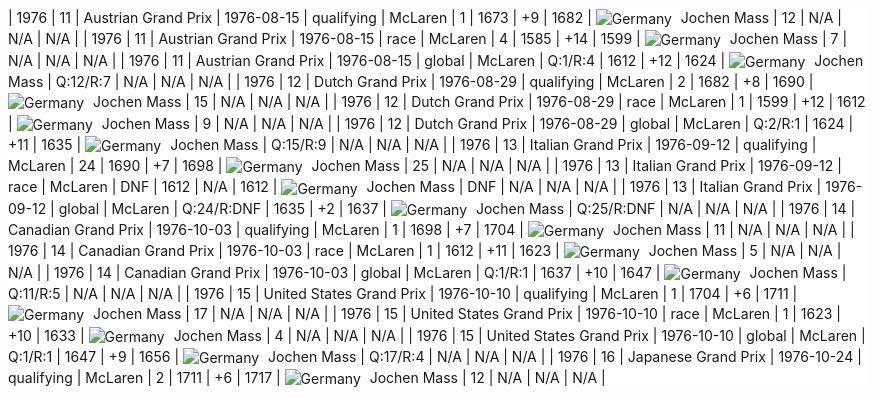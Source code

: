 | 1976 | 11 | Austrian Grand Prix | 1976-08-15 | qualifying | McLaren | 1 | 1673 | +9 | 1682 | <img src="https://upload.wikimedia.org/wikipedia/commons/b/ba/Flag_of_Germany.svg" alt="Germany" width="20" height="auto" style="vertical-align: middle; margin-right: 5px;" onerror="this.outerHTML='🇩🇪'; this.style.marginRight='5px';"/> Jochen Mass | 12 | N/A | N/A | N/A |
| 1976 | 11 | Austrian Grand Prix | 1976-08-15 | race | McLaren | 4 | 1585 | +14 | 1599 | <img src="https://upload.wikimedia.org/wikipedia/commons/b/ba/Flag_of_Germany.svg" alt="Germany" width="20" height="auto" style="vertical-align: middle; margin-right: 5px;" onerror="this.outerHTML='🇩🇪'; this.style.marginRight='5px';"/> Jochen Mass | 7 | N/A | N/A | N/A |
| 1976 | 11 | Austrian Grand Prix | 1976-08-15 | global | McLaren | Q:1/R:4 | 1612 | +12 | 1624 | <img src="https://upload.wikimedia.org/wikipedia/commons/b/ba/Flag_of_Germany.svg" alt="Germany" width="20" height="auto" style="vertical-align: middle; margin-right: 5px;" onerror="this.outerHTML='🇩🇪'; this.style.marginRight='5px';"/> Jochen Mass | Q:12/R:7 | N/A | N/A | N/A |
| 1976 | 12 | Dutch Grand Prix | 1976-08-29 | qualifying | McLaren | 2 | 1682 | +8 | 1690 | <img src="https://upload.wikimedia.org/wikipedia/commons/b/ba/Flag_of_Germany.svg" alt="Germany" width="20" height="auto" style="vertical-align: middle; margin-right: 5px;" onerror="this.outerHTML='🇩🇪'; this.style.marginRight='5px';"/> Jochen Mass | 15 | N/A | N/A | N/A |
| 1976 | 12 | Dutch Grand Prix | 1976-08-29 | race | McLaren | 1 | 1599 | +12 | 1612 | <img src="https://upload.wikimedia.org/wikipedia/commons/b/ba/Flag_of_Germany.svg" alt="Germany" width="20" height="auto" style="vertical-align: middle; margin-right: 5px;" onerror="this.outerHTML='🇩🇪'; this.style.marginRight='5px';"/> Jochen Mass | 9 | N/A | N/A | N/A |
| 1976 | 12 | Dutch Grand Prix | 1976-08-29 | global | McLaren | Q:2/R:1 | 1624 | +11 | 1635 | <img src="https://upload.wikimedia.org/wikipedia/commons/b/ba/Flag_of_Germany.svg" alt="Germany" width="20" height="auto" style="vertical-align: middle; margin-right: 5px;" onerror="this.outerHTML='🇩🇪'; this.style.marginRight='5px';"/> Jochen Mass | Q:15/R:9 | N/A | N/A | N/A |
| 1976 | 13 | Italian Grand Prix | 1976-09-12 | qualifying | McLaren | 24 | 1690 | +7 | 1698 | <img src="https://upload.wikimedia.org/wikipedia/commons/b/ba/Flag_of_Germany.svg" alt="Germany" width="20" height="auto" style="vertical-align: middle; margin-right: 5px;" onerror="this.outerHTML='🇩🇪'; this.style.marginRight='5px';"/> Jochen Mass | 25 | N/A | N/A | N/A |
| 1976 | 13 | Italian Grand Prix | 1976-09-12 | race | McLaren | DNF | 1612 | N/A | 1612 | <img src="https://upload.wikimedia.org/wikipedia/commons/b/ba/Flag_of_Germany.svg" alt="Germany" width="20" height="auto" style="vertical-align: middle; margin-right: 5px;" onerror="this.outerHTML='🇩🇪'; this.style.marginRight='5px';"/> Jochen Mass | DNF | N/A | N/A | N/A |
| 1976 | 13 | Italian Grand Prix | 1976-09-12 | global | McLaren | Q:24/R:DNF | 1635 | +2 | 1637 | <img src="https://upload.wikimedia.org/wikipedia/commons/b/ba/Flag_of_Germany.svg" alt="Germany" width="20" height="auto" style="vertical-align: middle; margin-right: 5px;" onerror="this.outerHTML='🇩🇪'; this.style.marginRight='5px';"/> Jochen Mass | Q:25/R:DNF | N/A | N/A | N/A |
| 1976 | 14 | Canadian Grand Prix | 1976-10-03 | qualifying | McLaren | 1 | 1698 | +7 | 1704 | <img src="https://upload.wikimedia.org/wikipedia/commons/b/ba/Flag_of_Germany.svg" alt="Germany" width="20" height="auto" style="vertical-align: middle; margin-right: 5px;" onerror="this.outerHTML='🇩🇪'; this.style.marginRight='5px';"/> Jochen Mass | 11 | N/A | N/A | N/A |
| 1976 | 14 | Canadian Grand Prix | 1976-10-03 | race | McLaren | 1 | 1612 | +11 | 1623 | <img src="https://upload.wikimedia.org/wikipedia/commons/b/ba/Flag_of_Germany.svg" alt="Germany" width="20" height="auto" style="vertical-align: middle; margin-right: 5px;" onerror="this.outerHTML='🇩🇪'; this.style.marginRight='5px';"/> Jochen Mass | 5 | N/A | N/A | N/A |
| 1976 | 14 | Canadian Grand Prix | 1976-10-03 | global | McLaren | Q:1/R:1 | 1637 | +10 | 1647 | <img src="https://upload.wikimedia.org/wikipedia/commons/b/ba/Flag_of_Germany.svg" alt="Germany" width="20" height="auto" style="vertical-align: middle; margin-right: 5px;" onerror="this.outerHTML='🇩🇪'; this.style.marginRight='5px';"/> Jochen Mass | Q:11/R:5 | N/A | N/A | N/A |
| 1976 | 15 | United States Grand Prix | 1976-10-10 | qualifying | McLaren | 1 | 1704 | +6 | 1711 | <img src="https://upload.wikimedia.org/wikipedia/commons/b/ba/Flag_of_Germany.svg" alt="Germany" width="20" height="auto" style="vertical-align: middle; margin-right: 5px;" onerror="this.outerHTML='🇩🇪'; this.style.marginRight='5px';"/> Jochen Mass | 17 | N/A | N/A | N/A |
| 1976 | 15 | United States Grand Prix | 1976-10-10 | race | McLaren | 1 | 1623 | +10 | 1633 | <img src="https://upload.wikimedia.org/wikipedia/commons/b/ba/Flag_of_Germany.svg" alt="Germany" width="20" height="auto" style="vertical-align: middle; margin-right: 5px;" onerror="this.outerHTML='🇩🇪'; this.style.marginRight='5px';"/> Jochen Mass | 4 | N/A | N/A | N/A |
| 1976 | 15 | United States Grand Prix | 1976-10-10 | global | McLaren | Q:1/R:1 | 1647 | +9 | 1656 | <img src="https://upload.wikimedia.org/wikipedia/commons/b/ba/Flag_of_Germany.svg" alt="Germany" width="20" height="auto" style="vertical-align: middle; margin-right: 5px;" onerror="this.outerHTML='🇩🇪'; this.style.marginRight='5px';"/> Jochen Mass | Q:17/R:4 | N/A | N/A | N/A |
| 1976 | 16 | Japanese Grand Prix | 1976-10-24 | qualifying | McLaren | 2 | 1711 | +6 | 1717 | <img src="https://upload.wikimedia.org/wikipedia/commons/b/ba/Flag_of_Germany.svg" alt="Germany" width="20" height="auto" style="vertical-align: middle; margin-right: 5px;" onerror="this.outerHTML='🇩🇪'; this.style.marginRight='5px';"/> Jochen Mass | 12 | N/A | N/A | N/A |